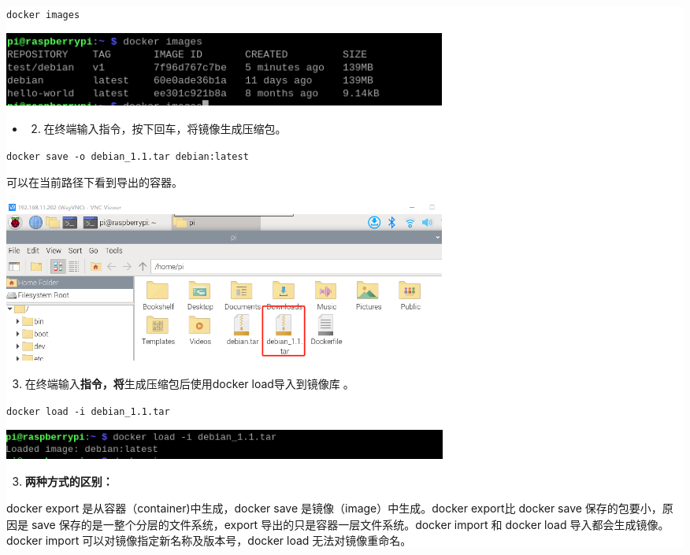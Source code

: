 ```commandline
docker images
```

<img src="../_static/media/chapter_3/section_8/image12.png" style="width:5.76319in;height:0.95903in" />

- 2)  在终端输入指令，按下回车，将镜像生成压缩包。

```commandline
docker save -o debian_1.1.tar debian:latest
```

可以在当前路径下看到导出的容器。

<img src="../_static/media/chapter_3/section_8/image14.png" style="width:5.7625in;height:2.10069in" />

3)  在终端输入**指令，将**生成压缩包后使用docker load导入到镜像库 。

```commandline
docker load -i debian_1.1.tar
```

<img src="../_static/media/chapter_3/section_8/image15.png" style="width:5.76806in;height:0.38264in" />

3. **两种方式的区别：**

docker export 是从容器（container)中生成，docker save 是镜像（image）中生成。docker export比 docker save 保存的包要小，原因是 save 保存的是一整个分层的文件系统，export 导出的只是容器一层文件系统。docker import 和 docker load 导入都会生成镜像。docker import 可以对镜像指定新名称及版本号，docker load 无法对镜像重命名。





